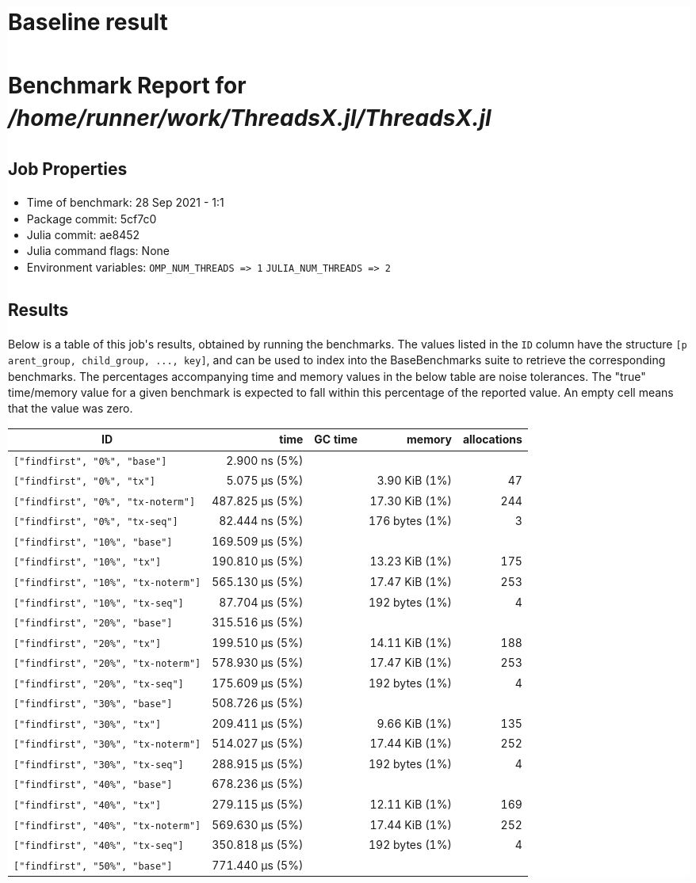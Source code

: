 # Baseline result
# Benchmark Report for */home/runner/work/ThreadsX.jl/ThreadsX.jl*

## Job Properties
* Time of benchmark: 28 Sep 2021 - 1:1
* Package commit: 5cf7c0
* Julia commit: ae8452
* Julia command flags: None
* Environment variables: `OMP_NUM_THREADS => 1` `JULIA_NUM_THREADS => 2`

## Results
Below is a table of this job's results, obtained by running the benchmarks.
The values listed in the `ID` column have the structure `[parent_group, child_group, ..., key]`, and can be used to
index into the BaseBenchmarks suite to retrieve the corresponding benchmarks.
The percentages accompanying time and memory values in the below table are noise tolerances. The "true"
time/memory value for a given benchmark is expected to fall within this percentage of the reported value.
An empty cell means that the value was zero.

| ID                                                                 | time            | GC time   | memory           | allocations |
|--------------------------------------------------------------------|----------------:|----------:|-----------------:|------------:|
| `["findfirst", "0%", "base"]`                                      |   2.900 ns (5%) |           |                  |             |
| `["findfirst", "0%", "tx"]`                                        |   5.075 μs (5%) |           |    3.90 KiB (1%) |          47 |
| `["findfirst", "0%", "tx-noterm"]`                                 | 487.825 μs (5%) |           |   17.30 KiB (1%) |         244 |
| `["findfirst", "0%", "tx-seq"]`                                    |  82.444 ns (5%) |           |   176 bytes (1%) |           3 |
| `["findfirst", "10%", "base"]`                                     | 169.509 μs (5%) |           |                  |             |
| `["findfirst", "10%", "tx"]`                                       | 190.810 μs (5%) |           |   13.23 KiB (1%) |         175 |
| `["findfirst", "10%", "tx-noterm"]`                                | 565.130 μs (5%) |           |   17.47 KiB (1%) |         253 |
| `["findfirst", "10%", "tx-seq"]`                                   |  87.704 μs (5%) |           |   192 bytes (1%) |           4 |
| `["findfirst", "20%", "base"]`                                     | 315.516 μs (5%) |           |                  |             |
| `["findfirst", "20%", "tx"]`                                       | 199.510 μs (5%) |           |   14.11 KiB (1%) |         188 |
| `["findfirst", "20%", "tx-noterm"]`                                | 578.930 μs (5%) |           |   17.47 KiB (1%) |         253 |
| `["findfirst", "20%", "tx-seq"]`                                   | 175.609 μs (5%) |           |   192 bytes (1%) |           4 |
| `["findfirst", "30%", "base"]`                                     | 508.726 μs (5%) |           |                  |             |
| `["findfirst", "30%", "tx"]`                                       | 209.411 μs (5%) |           |    9.66 KiB (1%) |         135 |
| `["findfirst", "30%", "tx-noterm"]`                                | 514.027 μs (5%) |           |   17.44 KiB (1%) |         252 |
| `["findfirst", "30%", "tx-seq"]`                                   | 288.915 μs (5%) |           |   192 bytes (1%) |           4 |
| `["findfirst", "40%", "base"]`                                     | 678.236 μs (5%) |           |                  |             |
| `["findfirst", "40%", "tx"]`                                       | 279.115 μs (5%) |           |   12.11 KiB (1%) |         169 |
| `["findfirst", "40%", "tx-noterm"]`                                | 569.630 μs (5%) |           |   17.44 KiB (1%) |         252 |
| `["findfirst", "40%", "tx-seq"]`                                   | 350.818 μs (5%) |           |   192 bytes (1%) |           4 |
| `["findfirst", "50%", "base"]`                                     | 771.440 μs (5%) |           |                  |             |